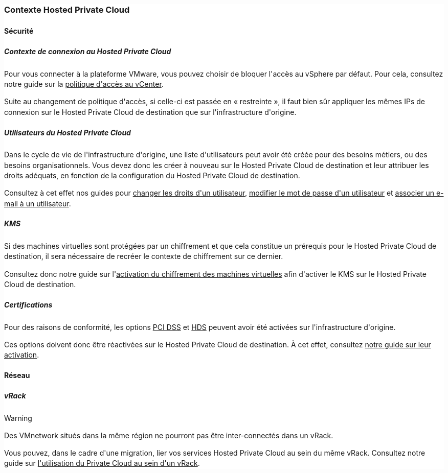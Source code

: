 ### Contexte Hosted Private Cloud

#### Sécurité

##### **Contexte de connexion au Hosted Private Cloud**

Pour vous connecter à la plateforme VMware, vous pouvez choisir de bloquer l'accès au vSphere par défaut. Pour cela, consultez notre guide sur la [politique d'accès au vCenter](/fr/private-cloud/changer-la-politique-d-acces-au-vcenter/).

Suite au changement de politique d'accès, si celle-ci est passée en « restreinte », il faut bien sûr appliquer les mêmes IPs de connexion sur le Hosted Private Cloud de destination que sur l'infrastructure d'origine.

##### **Utilisateurs du Hosted Private Cloud**

Dans le cycle de vie de l'infrastructure d'origine, une liste d'utilisateurs peut avoir été créée pour des besoins métiers, ou des besoins organisationnels. Vous devez donc les créer à nouveau sur le Hosted Private Cloud de destination et leur attribuer les droits adéquats, en fonction de la configuration du Hosted Private Cloud de destination.

Consultez à cet effet nos guides pour [changer les droits d'un utilisateur](/pages/cloud/private-cloud/change_users_rights), [modifier le mot de passe d'un utilisateur](/pages/cloud/private-cloud/changement_du_mot_de_passe_utilisateur) et [associer un e-mail à un utilisateur](/pages/cloud/private-cloud/vsphere_edit_user).

##### **KMS**

Si des machines virtuelles sont protégées par un chiffrement et que cela constitue un prérequis pour le Hosted Private Cloud de destination, il sera nécessaire de recréer le contexte de chiffrement sur ce dernier.

Consultez donc notre guide sur l'[activation du chiffrement des machines virtuelles](/pages/cloud/private-cloud/vm_encrypt) afin d'activer le KMS sur le Hosted Private Cloud de destination.

##### **Certifications**

Pour des raisons de conformité, les options [PCI DSS](https://www.ovhcloud.com/fr/enterprise/products/hosted-private-cloud/safety-compliance/pci-dss/) et [HDS](https://www.ovhcloud.com/fr/enterprise/products/hosted-private-cloud/safety-compliance/hds/)  peuvent avoir été activées sur l'infrastructure d'origine.

Ces options doivent donc être réactivées sur le Hosted Private Cloud de destination. À cet effet, consultez [notre guide sur leur activation](/pages/cloud/private-cloud/activer_l_option_hds_hipaa_ou_pci_dss).

#### Réseau

##### **vRack**

> [!warning]
>
> Des VMnetwork situés dans la même région ne pourront pas être inter-connectés dans un vRack.
>

Vous pouvez, dans le cadre d'une migration, lier vos services Hosted Private Cloud au sein du même vRack. Consultez notre guide sur [l'utilisation du Private Cloud au sein d'un vRack](/pages/cloud/private-cloud/using_private_cloud_in_vrack).
